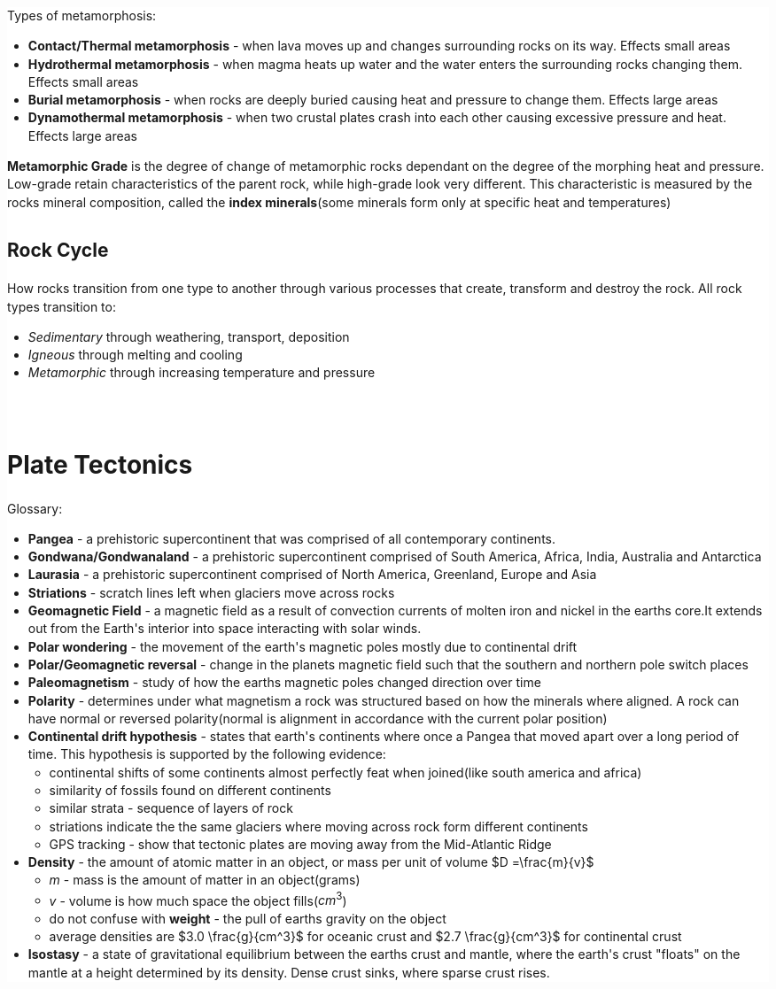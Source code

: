 Types of metamorphosis:
* **Contact/Thermal metamorphosis** - when lava moves up and changes surrounding rocks on its way. Effects small areas
* **Hydrothermal metamorphosis** - when magma heats up water and the water enters the surrounding rocks changing them. Effects small areas
* **Burial metamorphosis** - when rocks are deeply buried causing heat and pressure to change them. Effects large areas
* **Dynamothermal metamorphosis** - when two crustal plates crash into each other causing excessive pressure and heat. Effects large areas

**Metamorphic Grade** is the degree of change of metamorphic rocks dependant on the degree of the morphing heat and pressure. Low-grade retain characteristics of the parent rock, while high-grade look very different. This characteristic is measured by the rocks mineral composition, called the **index minerals**(some minerals form only at specific heat and temperatures)

## Rock Cycle
How rocks transition from one type to another through various processes that create, transform and destroy the rock. All rock types transition to:
* *Sedimentary* through weathering, transport, deposition
* *Igneous* through melting and cooling 
* *Metamorphic* through increasing temperature and pressure


&nbsp;
# Plate Tectonics

Glossary:
* **Pangea** - a prehistoric supercontinent that was comprised of all contemporary continents.
* **Gondwana/Gondwanaland** - a prehistoric supercontinent comprised of South America, Africa, India, Australia and Antarctica
* **Laurasia** - a prehistoric supercontinent comprised of North America, Greenland, Europe and Asia
* **Striations** - scratch lines left when glaciers move across rocks
* **Geomagnetic Field** - a magnetic field as a result of convection currents of molten iron and nickel in the earths core.It extends out from the Earth's interior into space interacting with solar winds.
* **Polar wondering** - the movement of the earth's magnetic poles mostly due to continental drift
* **Polar/Geomagnetic reversal** - change in the planets magnetic field such that the southern and northern pole switch places
* **Paleomagnetism** - study of how the earths magnetic poles changed direction over time
* **Polarity** - determines under what magnetism a rock was structured based on how the minerals where aligned. A rock can have normal or reversed polarity(normal is alignment in accordance with the current polar position)
* **Continental drift hypothesis** - states that earth's continents where once a Pangea that moved apart over a long period of time. This hypothesis is supported by the following evidence:
    * continental shifts of some continents almost perfectly feat when joined(like south america and africa)
    * similarity of fossils found on different continents
    * similar strata - sequence of layers of rock
    * striations indicate the the same glaciers where moving across rock form different continents
    * GPS tracking - show that tectonic plates are moving away from the Mid-Atlantic Ridge
* **Density** - the amount of atomic matter in an object, or mass per unit of volume $D =\frac{m}{v}$
    * *m* - mass is the amount of matter in an object(grams)
    * *v* - volume is how much space the object fills($cm^3$)
    * do not confuse with **weight** - the pull of earths gravity on the object
    * average densities are $3.0 \frac{g}{cm^3}$ for oceanic crust and $2.7 \frac{g}{cm^3}$ for continental crust
* **Isostasy** - a state of gravitational equilibrium between the earths crust and mantle, where the earth's crust "floats" on the mantle at a height determined by its density. Dense crust sinks, where sparse crust rises.